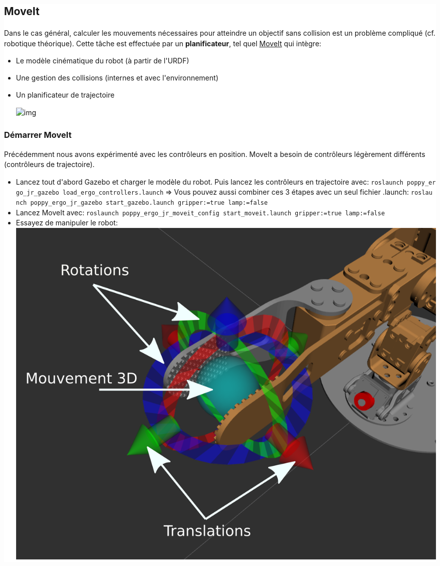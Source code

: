 
<a id="orgc150146"></a>

## MoveIt

Dans le cas général, calculer les mouvements nécessaires pour atteindre un objectif sans collision est un problème compliqué (cf. robotique théorique). Cette tâche est effectuée par un **planificateur**, tel quel [MoveIt](https://moveit.ros.org/) qui intègre:

-   Le modèle cinématique du robot (à partir de l'URDF)
-   Une gestion des collisions (internes et avec l'environnement)
-   Un planificateur de trajectoire

    ![img](https://moveit.ros.org/assets/images/diagrams/moveit_pipeline.png)


<a id="org6374485"></a>

### Démarrer MoveIt

Précédemment nous avons expérimenté avec les contrôleurs en position. MoveIt a besoin de contrôleurs légèrement différents (contrôleurs de trajectoire).

-   Lancez tout d'abord Gazebo et charger le modèle du robot. Puis lancez les contrôleurs en trajectoire avec: `roslaunch poppy_ergo_jr_gazebo load_ergo_controllers.launch` ⇒ Vous pouvez aussi combiner ces 3 étapes avec un seul fichier .launch: `roslaunch poppy_ergo_jr_gazebo start_gazebo.launch gripper:=true lamp:=false`
-   Lancez MoveIt avec: `roslaunch poppy_ergo_jr_moveit_config start_moveit.launch gripper:=true lamp:=false`
-   Essayez de manipuler le robot: ![img](./imgs/moveit_marker_annote.png)